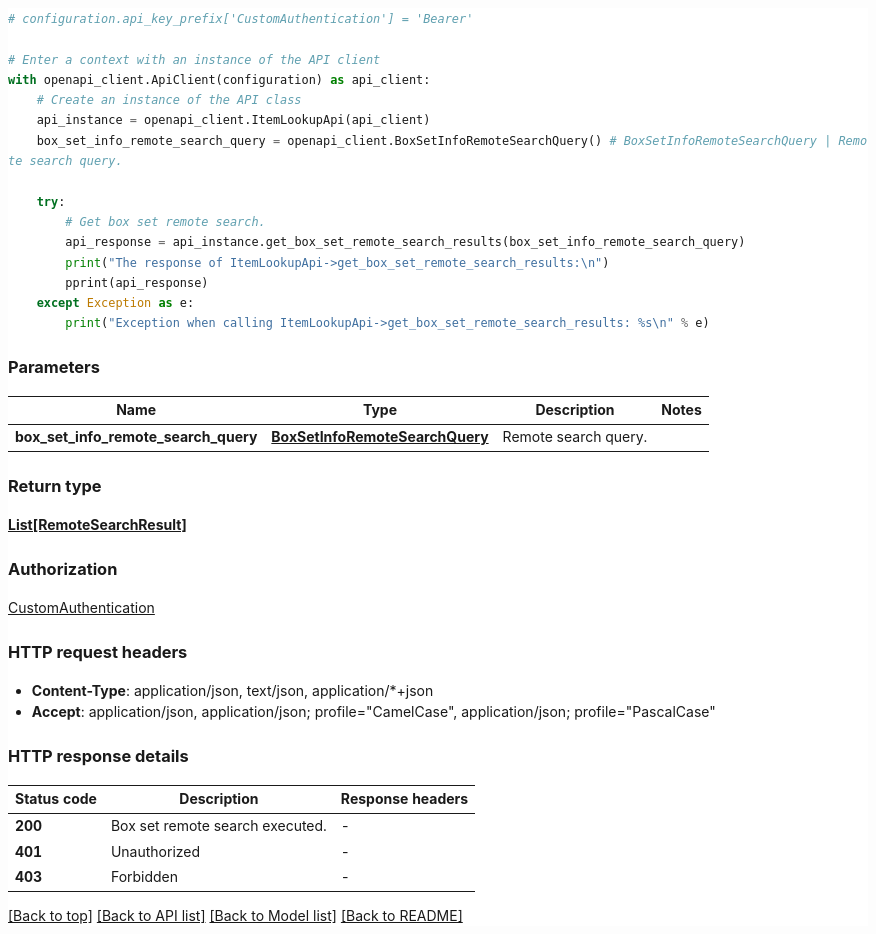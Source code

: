 ```python
# configuration.api_key_prefix['CustomAuthentication'] = 'Bearer'

# Enter a context with an instance of the API client
with openapi_client.ApiClient(configuration) as api_client:
    # Create an instance of the API class
    api_instance = openapi_client.ItemLookupApi(api_client)
    box_set_info_remote_search_query = openapi_client.BoxSetInfoRemoteSearchQuery() # BoxSetInfoRemoteSearchQuery | Remote search query.

    try:
        # Get box set remote search.
        api_response = api_instance.get_box_set_remote_search_results(box_set_info_remote_search_query)
        print("The response of ItemLookupApi->get_box_set_remote_search_results:\n")
        pprint(api_response)
    except Exception as e:
        print("Exception when calling ItemLookupApi->get_box_set_remote_search_results: %s\n" % e)
```



### Parameters


Name | Type | Description  | Notes
------------- | ------------- | ------------- | -------------
 **box_set_info_remote_search_query** | [**BoxSetInfoRemoteSearchQuery**](BoxSetInfoRemoteSearchQuery.md)| Remote search query. | 

### Return type

[**List[RemoteSearchResult]**](RemoteSearchResult.md)

### Authorization

[CustomAuthentication](../README.md#CustomAuthentication)

### HTTP request headers

 - **Content-Type**: application/json, text/json, application/*+json
 - **Accept**: application/json, application/json; profile="CamelCase", application/json; profile="PascalCase"

### HTTP response details

| Status code | Description | Response headers |
|-------------|-------------|------------------|
**200** | Box set remote search executed. |  -  |
**401** | Unauthorized |  -  |
**403** | Forbidden |  -  |

[[Back to top]](#) [[Back to API list]](../README.md#documentation-for-api-endpoints) [[Back to Model list]](../README.md#documentation-for-models) [[Back to README]](../README.md)
